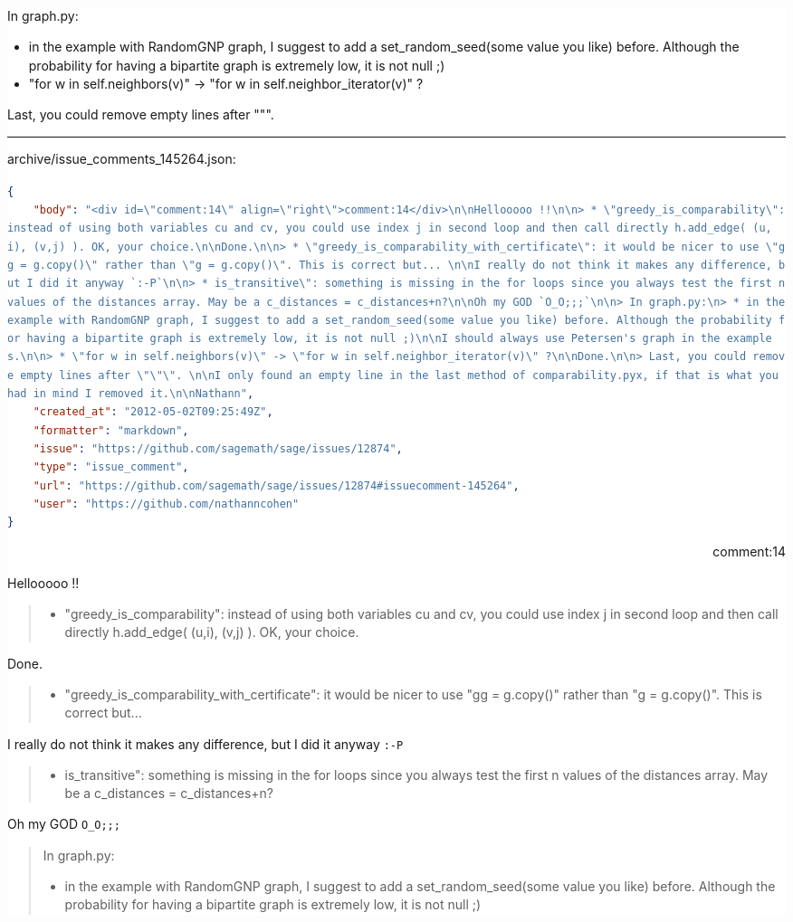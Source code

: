 In graph.py:
* in the example with RandomGNP graph, I suggest to add a set_random_seed(some value you like) before. Although the probability for having a bipartite graph is extremely low, it is not null ;)
* "for w in self.neighbors(v)" -> "for w in self.neighbor_iterator(v)" ?

Last, you could remove empty lines after """.



---

archive/issue_comments_145264.json:
```json
{
    "body": "<div id=\"comment:14\" align=\"right\">comment:14</div>\n\nHellooooo !!\n\n> * \"greedy_is_comparability\": instead of using both variables cu and cv, you could use index j in second loop and then call directly h.add_edge( (u,i), (v,j) ). OK, your choice.\n\nDone.\n\n> * \"greedy_is_comparability_with_certificate\": it would be nicer to use \"gg = g.copy()\" rather than \"g = g.copy()\". This is correct but... \n\nI really do not think it makes any difference, but I did it anyway `:-P`\n\n> * is_transitive\": something is missing in the for loops since you always test the first n values of the distances array. May be a c_distances = c_distances+n?\n\nOh my GOD `O_O;;;`\n\n> In graph.py:\n> * in the example with RandomGNP graph, I suggest to add a set_random_seed(some value you like) before. Although the probability for having a bipartite graph is extremely low, it is not null ;)\n\nI should always use Petersen's graph in the examples.\n\n> * \"for w in self.neighbors(v)\" -> \"for w in self.neighbor_iterator(v)\" ?\n\nDone.\n\n> Last, you could remove empty lines after \"\"\". \n\nI only found an empty line in the last method of comparability.pyx, if that is what you had in mind I removed it.\n\nNathann",
    "created_at": "2012-05-02T09:25:49Z",
    "formatter": "markdown",
    "issue": "https://github.com/sagemath/sage/issues/12874",
    "type": "issue_comment",
    "url": "https://github.com/sagemath/sage/issues/12874#issuecomment-145264",
    "user": "https://github.com/nathanncohen"
}
```

<div id="comment:14" align="right">comment:14</div>

Hellooooo !!

> * "greedy_is_comparability": instead of using both variables cu and cv, you could use index j in second loop and then call directly h.add_edge( (u,i), (v,j) ). OK, your choice.

Done.

> * "greedy_is_comparability_with_certificate": it would be nicer to use "gg = g.copy()" rather than "g = g.copy()". This is correct but... 

I really do not think it makes any difference, but I did it anyway `:-P`

> * is_transitive": something is missing in the for loops since you always test the first n values of the distances array. May be a c_distances = c_distances+n?

Oh my GOD `O_O;;;`

> In graph.py:
> * in the example with RandomGNP graph, I suggest to add a set_random_seed(some value you like) before. Although the probability for having a bipartite graph is extremely low, it is not null ;)

